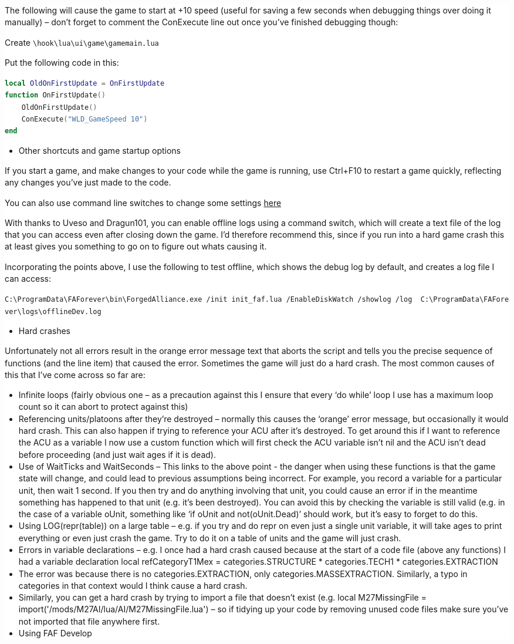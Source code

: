 The following will cause the game to start at +10 speed (useful for saving a few seconds when debugging things over doing it manually) – don’t forget to comment the ConExecute line out once you’ve finished debugging though:

Create `\hook\lua\ui\game\gamemain.lua`

Put the following code in this:
```lua
local OldOnFirstUpdate = OnFirstUpdate
function OnFirstUpdate()
    OldOnFirstUpdate()
    ConExecute("WLD_GameSpeed 10")
end
```
-	Other shortcuts and game startup options

If you start a game, and make changes to your code while the game is running, use Ctrl+F10 to restart a game quickly, reflecting any changes you’ve just made to the code.

You can also use command line switches to change some settings [here](https://wiki.faforever.com/en/Command-Line-Switches)

With thanks to Uveso and Dragun101, you can enable offline logs using a command switch, which will create a text file of the log that you can access even after closing down the game.  I’d therefore recommend this, since if you run into a hard game crash this at least gives you something to go on to figure out whats causing it.

Incorporating the points above, I use the following to test offline, which shows the debug log by default, and creates a log file I can access:

`C:\ProgramData\FAForever\bin\ForgedAlliance.exe /init init_faf.lua /EnableDiskWatch /showlog /log  C:\ProgramData\FAForever\logs\offlineDev.log`

- Hard crashes

Unfortunately not all errors result in the orange error message text that aborts the script and tells you the precise sequence of functions (and the line item) that caused the error.  Sometimes the game will just do a hard crash.  The most common causes of this that I’ve come across so far are:
-	Infinite loops (fairly obvious one – as a precaution against this I ensure that every ‘do while’ loop I use has a maximum loop count so it can abort to protect against this)
-	Referencing units/platoons after they’re destroyed – normally this causes the ‘orange’ error message, but occasionally it would hard crash.  This can also happen if trying to reference your ACU after it’s destroyed.  To get around this if I want to reference the ACU as a variable I now use a custom function which will first check the ACU variable isn’t nil and the ACU isn’t dead before proceeding (and just wait ages if it is dead).  
-	Use of WaitTicks and WaitSeconds – This links to the above point - the danger when using these functions is that the game state will change, and could lead to previous assumptions being incorrect.  For example, you record a variable for a particular unit, then wait 1 second.  If you then try and do anything involving that unit, you could cause an error if in the meantime something has happened to that unit (e.g. it’s been destroyed).  You can avoid this by checking the variable is still valid (e.g. in the case of a variable oUnit, something like ‘if oUnit and not(oUnit.Dead)’ should work, but it’s easy to forget to do this.
-	Using LOG(repr(table)) on a large table – e.g. if you try and do repr on even just a single unit variable, it will take ages to print everything or even just crash the game.  Try to do it on a table of units and the game will just crash.
-	Errors in variable declarations – e.g. I once had a hard crash caused because at the start of a code file (above any functions) I had a variable declaration local refCategoryT1Mex = categories.STRUCTURE * categories.TECH1 * categories.EXTRACTION
-	The error was because there is no categories.EXTRACTION, only categories.MASSEXTRACTION.  Similarly, a typo in categories in that context would I think cause a hard crash.
-	Similarly, you can get a hard crash by trying to import a file that doesn’t exist (e.g. local M27MissingFile = import('/mods/M27AI/lua/AI/M27MissingFile.lua') – so if tidying up your code by removing unused code files make sure you’ve not imported that file anywhere first.
- Using FAF Develop
